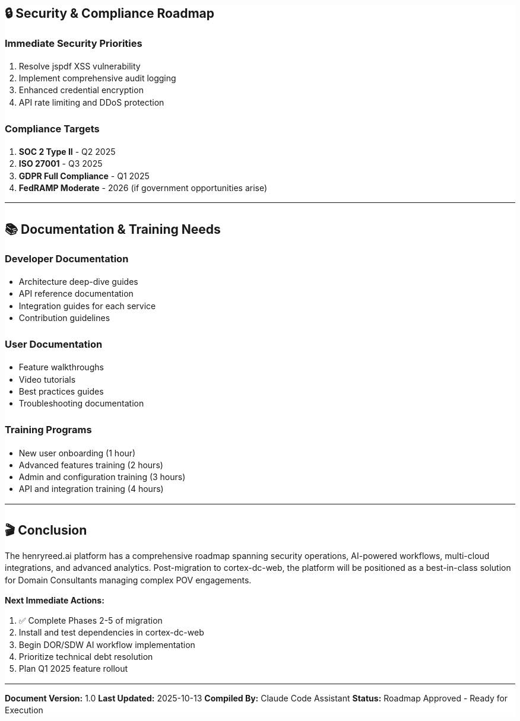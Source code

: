 
## 🔒 Security & Compliance Roadmap

### Immediate Security Priorities
1. Resolve jspdf XSS vulnerability
2. Implement comprehensive audit logging
3. Enhanced credential encryption
4. API rate limiting and DDoS protection

### Compliance Targets
1. **SOC 2 Type II** - Q2 2025
2. **ISO 27001** - Q3 2025
3. **GDPR Full Compliance** - Q1 2025
4. **FedRAMP Moderate** - 2026 (if government opportunities arise)

---

## 📚 Documentation & Training Needs

### Developer Documentation
- Architecture deep-dive guides
- API reference documentation
- Integration guides for each service
- Contribution guidelines

### User Documentation
- Feature walkthroughs
- Video tutorials
- Best practices guides
- Troubleshooting documentation

### Training Programs
- New user onboarding (1 hour)
- Advanced features training (2 hours)
- Admin and configuration training (3 hours)
- API and integration training (4 hours)

---

## 🎬 Conclusion

The henryreed.ai platform has a comprehensive roadmap spanning security operations, AI-powered workflows, multi-cloud integrations, and advanced analytics. Post-migration to cortex-dc-web, the platform will be positioned as a best-in-class solution for Domain Consultants managing complex POV engagements.

**Next Immediate Actions:**
1. ✅ Complete Phases 2-5 of migration
2. Install and test dependencies in cortex-dc-web
3. Begin DOR/SDW AI workflow implementation
4. Prioritize technical debt resolution
5. Plan Q1 2025 feature rollout

---

**Document Version:** 1.0
**Last Updated:** 2025-10-13
**Compiled By:** Claude Code Assistant
**Status:** Roadmap Approved - Ready for Execution
